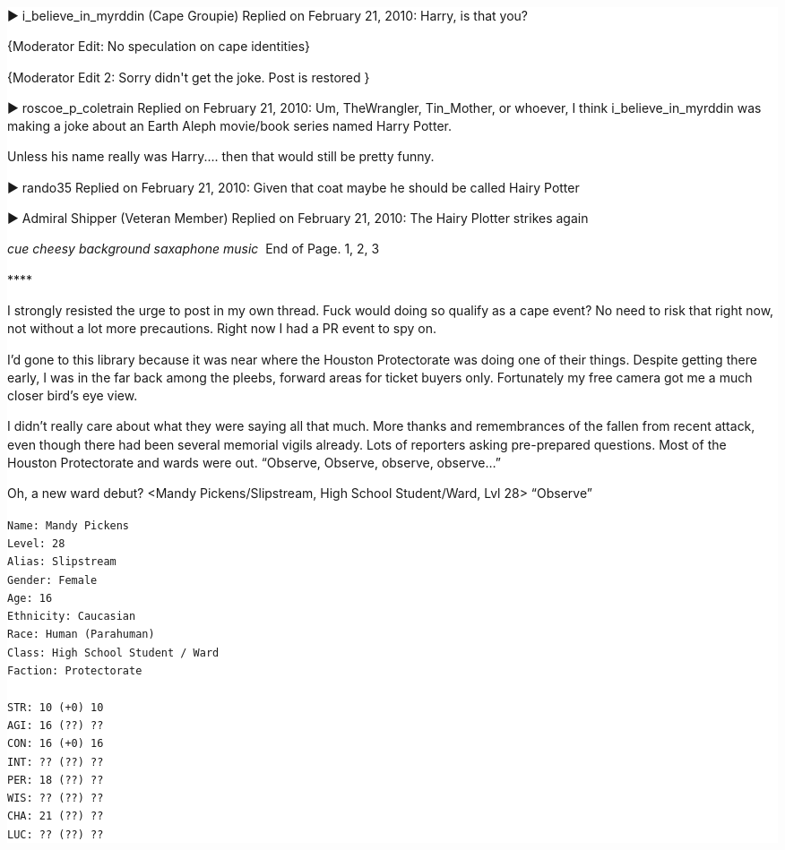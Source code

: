► i_believe_in_myrddin (Cape Groupie)
Replied on February 21, 2010:
Harry, is that you?

{Moderator Edit: No speculation on cape identities}

{Moderator Edit 2: Sorry didn't get the joke. Post is restored }

► roscoe_p_coletrain
Replied on February 21, 2010:
Um, TheWrangler, Tin_Mother, or whoever, I think i_believe_in_myrddin was making a joke about an Earth Aleph movie/book series named Harry Potter.

Unless his name really was Harry.... then that would still be pretty funny.

► rando35
Replied on February 21, 2010:
Given that coat maybe he should be called Hairy Potter

► Admiral Shipper (Veteran Member)
Replied on February 21, 2010:
The Hairy Plotter strikes again

*cue cheesy background saxaphone music*
​
End of Page. 1, 2, 3

****​

I strongly resisted the urge to post in my own thread. Fuck would doing so qualify as a cape event? No need to risk that right now, not without a lot more precautions. Right now I had a PR event to spy on.

I’d gone to this library because it was near where the Houston Protectorate was doing one of their things. Despite getting there early, I was in the far back among the pleebs, forward areas for ticket buyers only. Fortunately my free camera got me a much closer bird’s eye view.

I didn’t really care about what they were saying all that much. More thanks and remembrances of the fallen from recent attack, even though there had been several memorial vigils already. Lots of reporters asking pre-prepared questions. Most of the Houston Protectorate and wards were out. “Observe, Observe, observe, observe…”

Oh, a new ward debut? <Mandy Pickens/Slipstream, High School Student/Ward, Lvl 28> “Observe”

    Name: Mandy Pickens
    Level: 28
    Alias: Slipstream
    Gender: Female
    Age: 16
    Ethnicity: Caucasian
    Race: Human (Parahuman)
    Class: High School Student / Ward
    Faction: Protectorate

    STR: 10 (+0) 10
    AGI: 16 (??) ??
    CON: 16 (+0) 16
    INT: ?? (??) ??
    PER: 18 (??) ??
    WIS: ?? (??) ??
    CHA: 21 (??) ??
    LUC: ?? (??) ??
